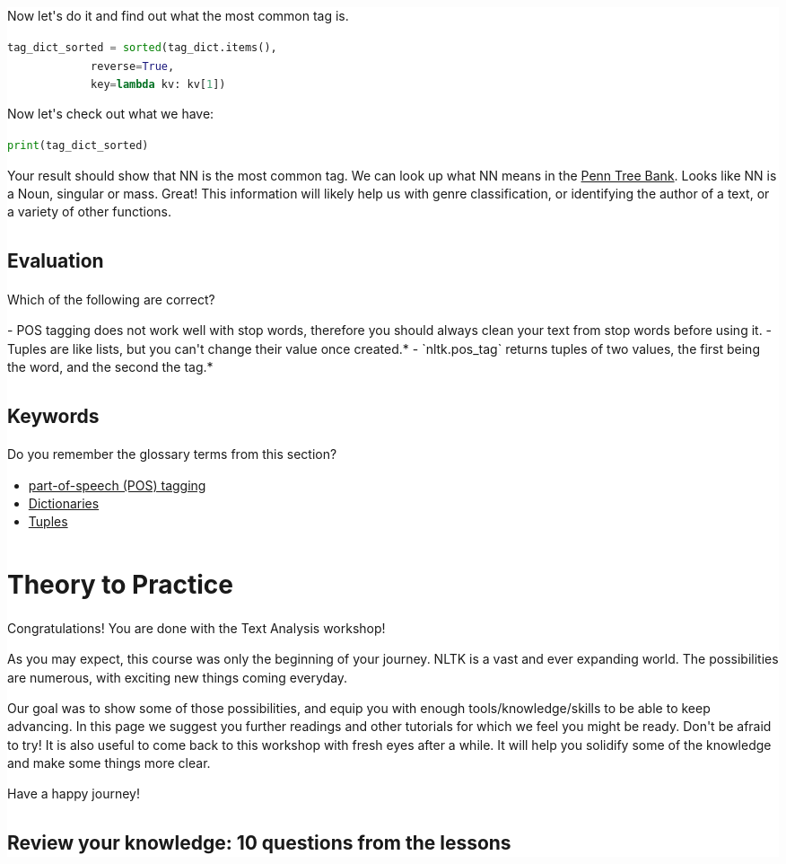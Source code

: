 Now let's do it and find out what the most common tag is.

```python
tag_dict_sorted = sorted(tag_dict.items(),
			 reverse=True,
			 key=lambda kv: kv[1])
```

Now let's check out what we have:

```python
print(tag_dict_sorted)
```

Your result should show that NN is the most common tag. We can look up what NN means in the [Penn Tree Bank](https://www.ling.upenn.edu/courses/Fall_2003/ling001/penn_treebank_pos.html). Looks like NN is a Noun, singular or mass. Great! This information will likely help us with genre classification, or identifying the author of a text, or a variety of other functions.

## Evaluation

Which of the following are correct?

<Quiz>
- POS tagging does not work well with stop words, therefore you should always clean your text from stop words before using it.
- Tuples are like lists, but you can't change their value once created.*
- `nltk.pos_tag` returns tuples of two values, the first being the word, and the second the tag.*
</Quiz>

## Keywords

Do you remember the glossary terms from this section?

- [part-of-speech (POS) tagging](https://github.com/DHRI-Curriculum/glossary/blob/v2.0/terms/part-of-speech.md)
- [Dictionaries](https://github.com/DHRI-Curriculum/glossary/blob/v2.0/terms/dictionaries.md)
- [Tuples](https://github.com/DHRI-Curriculum/glossary/blob/v2.0/terms/tuples.md)

# Theory to Practice

Congratulations! You are done with the Text Analysis workshop!  
  
As you may expect, this course was only the beginning of your journey. NLTK is a vast and ever expanding world. The possibilities are numerous, with exciting new things coming everyday.  
  
Our goal was to show some of those possibilities, and equip you with enough tools/knowledge/skills to be able to keep advancing. In this page we suggest you further readings and other tutorials for which we feel you might be ready. Don't be afraid to try! It is also useful to come back to this workshop with fresh eyes after a while. It will help you solidify some of the knowledge and make some things more clear.  
  
Have a happy journey!

## Review your knowledge: 10 questions from the lessons
